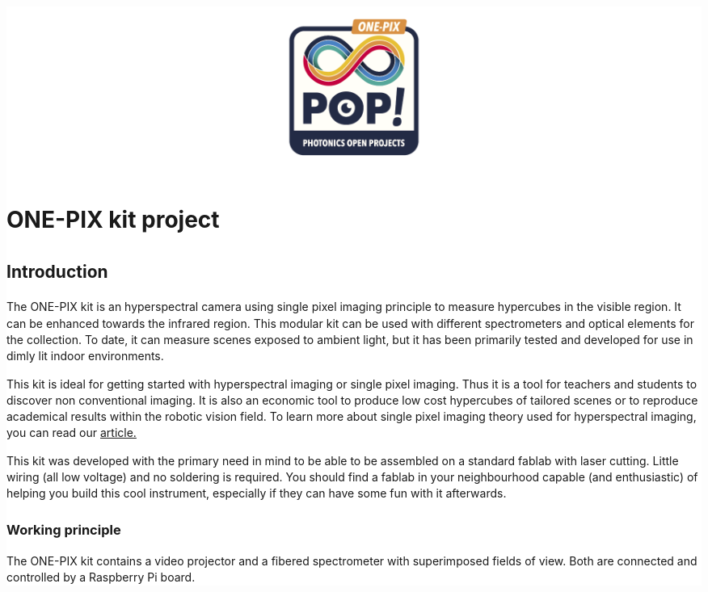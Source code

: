<p align="center">
<img src="imgs/logo.png" alt="logo" width="200"/>
</p>

# ONE-PIX kit project   #

## Introduction 

The ONE-PIX kit is an hyperspectral camera using single pixel imaging principle to measure hypercubes in the visible region. It can be enhanced towards the infrared region. This modular kit can be used with different spectrometers and optical elements for the collection. To date, it can measure scenes exposed to ambient light, but it has been primarily tested and developed for use in dimly lit indoor environments.

This kit is ideal for getting started with hyperspectral imaging or single pixel imaging. Thus it is a tool for teachers and students to discover non conventional imaging. It is also an economic tool to produce low cost hypercubes of tailored scenes or to reproduce academical results within the robotic vision field. 
To learn more about single pixel imaging theory used for hyperspectral imaging, you can read our [article. ](https://www.ncbi.nlm.nih.gov/pmc/articles/PMC7070961/)

This kit was developed with the primary need in mind to be able to be assembled on a standard fablab with laser cutting. Little wiring (all low voltage) and no soldering is required. You should find a fablab in your neighbourhood capable (and enthusiastic) of helping you build this cool instrument, especially if they can have some fun with it afterwards.

### Working principle

The ONE-PIX kit contains a video projector and a fibered spectrometer with superimposed fields of view. Both are connected and controlled by a Raspberry Pi board.
 